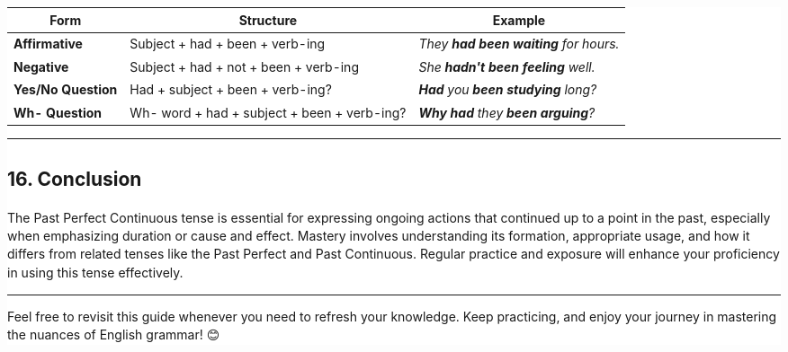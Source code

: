 |**Form**|**Structure**|**Example**|
|---|---|---|
|**Affirmative**|Subject + had + been + verb-ing|_They **had been waiting** for hours._|
|**Negative**|Subject + had + not + been + verb-ing|_She **hadn't been feeling** well._|
|**Yes/No Question**|Had + subject + been + verb-ing?|_**Had** you **been studying** long?_|
|**Wh- Question**|Wh- word + had + subject + been + verb-ing?|_**Why had** they **been arguing**?_|

---

## **16. Conclusion**

The Past Perfect Continuous tense is essential for expressing ongoing actions that continued up to a point in the past, especially when emphasizing duration or cause and effect. Mastery involves understanding its formation, appropriate usage, and how it differs from related tenses like the Past Perfect and Past Continuous. Regular practice and exposure will enhance your proficiency in using this tense effectively.

---

Feel free to revisit this guide whenever you need to refresh your knowledge. Keep practicing, and enjoy your journey in mastering the nuances of English grammar! 😊